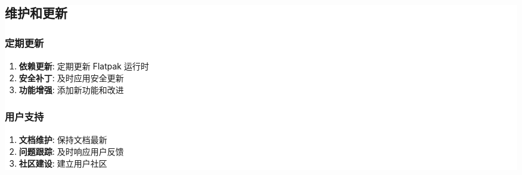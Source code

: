 ## 维护和更新

### 定期更新

1. **依赖更新**: 定期更新 Flatpak 运行时
2. **安全补丁**: 及时应用安全更新
3. **功能增强**: 添加新功能和改进

### 用户支持

1. **文档维护**: 保持文档最新
2. **问题跟踪**: 及时响应用户反馈
3. **社区建设**: 建立用户社区 